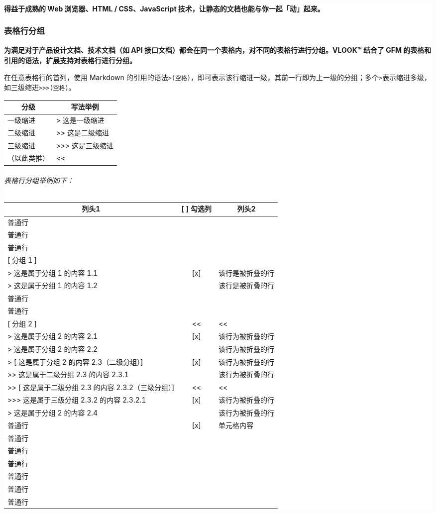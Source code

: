 **得益于成熟的 Web 浏览器、HTML / CSS、JavaScript 技术，让静态的文档也能与你一起「动」起来。**

### 表格行分组

**为满足对于产品设计文档、技术文档（如 API 接口文档）都会在同一个表格内，对不同的表格行进行分组。VLOOK™ 结合了 GFM 的表格和引用的语法，扩展支持对表格行进行分组。**

在任意表格行的首列，使用 Markdown 的引用的语法`>(空格)`，即可表示该行缩进一级，其前一行即为上一级的分组；多个`>`表示缩进多级，如三级缩进`>>>(空格)`。

| 分级         | 写法举例         |
| ------------ | ---------------- |
| 一级缩进     | > 这是一级缩进   |
| 二级缩进     | >> 这是二级缩进  |
| 三级缩进     | >>> 这是三级缩进 |
| （以此类推） | <<               |

###### 表格行分组举例如下：

| **列头1**                                           | [ ] 勾选列 | 列头2            |
| --------------------------------------------------- | :--------: | ---------------- |
| 普通行                                              |            |                  |
| 普通行                                              |            |                  |
| 普通行                                              |            |                  |
| [ 分组 1 ]                                          |            |                  |
| > 这是属于分组 1 的内容 1.1                         |    [x]     | 该行是被折叠的行 |
| > 这是属于分组 1 的内容 1.2                         |            | 该行是被折叠的行 |
| 普通行                                              |            |                  |
| 普通行                                              |            |                  |
| [ 分组 2 ]                                          |     <<     | <<               |
| > 这是属于分组 2 的内容 2.1                         |    [x]     | 该行为被折叠的行 |
| > 这是属于分组 2 的内容 2.2                         |            | 该行为被折叠的行 |
| > [ 这是属于分组 2 的内容 2.3（二级分组）]          |    [x]     | 该行为被折叠的行 |
| >> 这是属于二级分组 2.3 的内容 2.3.1                |            | 该行为被折叠的行 |
| >> [ 这是属于二级分组 2.3 的内容 2.3.2（三级分组）] |     <<     | <<               |
| >>> 这是属于三级分组 2.3.2 的内容 2.3.2.1           |    [x]     | 该行为被折叠的行 |
| > 这是属于分组 2 的内容 2.4                         |            | 该行为被折叠的行 |
| 普通行                                              |    [x]     | 单元格内容       |
| 普通行                                              |            |                  |
| 普通行                                              |            |                  |
| 普通行                                              |            |                  |
| 普通行                                              |            |                  |
| 普通行                                              |            |                  |
| 普通行                                              |            |                  |


[^Typora]: Typora 是非常棒的跨平台的 Markdown 编辑器，支持直接预览与编辑，更详细的特性详见[官网](https://www.typora.io)。
[^主题样式]: 可以根据源码目录下  LESS 文件为样例进行自定义扩展，访问 VLOOK™ 的 [github 主页](http://github.com/madmaxchow/vlook)了解更多。
[^mermaid]: mermaid 是一个用于画流程图、状态图、顺序图、甘特图的库，使用 JS 进行本地渲染，广泛集成于许多 Markdown 编辑器中。详见 [mermaid官网](https://mermaidjs.github.io)，或 VLOOK™ 的示例文档《[脚本化图表 for Markdown](https://madmaxchow.github.io/VLOOK/chart.html)》
[^flowchart.js]: flowchart.js 基于 SVG 的流程图插件，它仅需几行代码即可在 Web 上完成流程图的构建。可以从文字表述中画出简单的 SVG 流程图，也可以画出彩色的图表。详见 [flowchart.js 官网](http://flowchart.js.org)，或 VLOOK™ 的示例文档《[脚本化图表 for Markdown](https://madmaxchow.github.io/VLOOK/chart.html)》。
[^JS Sequence Diagrams]: JS sequence diagrams 是一个方便建立UML的顺序图（序列图or循序图）在线工具，使用简单。详见 [JS Sequence Diagrams](https://bramp.github.io/js-sequence-diagrams/) 官网，或 VLOOK™ 的示例文档《[脚本化图表 for Markdown](https://madmaxchow.github.io/VLOOK/chart.html)》。
[^脚注1]: 这是 VLOOK™ 优化后的脚的信息